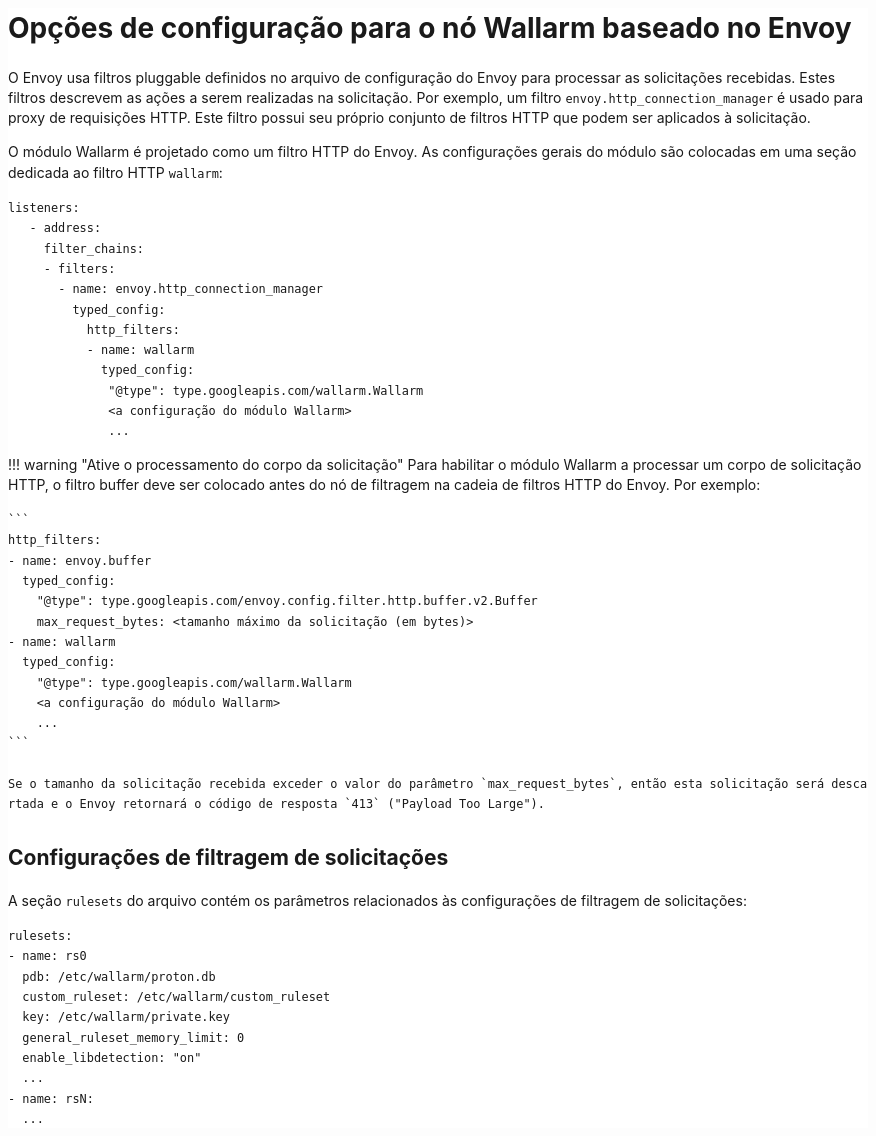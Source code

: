# Opções de configuração para o nó Wallarm baseado no Envoy

[link-lom]:                     ../../../user-guides/rules/rules.md

[anchor-process-time-limit]:    #processtimelimit
[anchor-tsets]:                 #filtering-mode-settings

O Envoy usa filtros pluggable definidos no arquivo de configuração do Envoy para processar as solicitações recebidas. Estes filtros descrevem as ações a serem realizadas na solicitação. Por exemplo, um filtro `envoy.http_connection_manager` é usado para proxy de requisições HTTP. Este filtro possui seu próprio conjunto de filtros HTTP que podem ser aplicados à solicitação.  

O módulo Wallarm é projetado como um filtro HTTP do Envoy. As configurações gerais do módulo são colocadas em uma seção dedicada ao filtro HTTP `wallarm`:

```
listeners:
   - address:
     filter_chains:
     - filters:
       - name: envoy.http_connection_manager
         typed_config:
           http_filters:
           - name: wallarm
             typed_config:
              "@type": type.googleapis.com/wallarm.Wallarm
              <a configuração do módulo Wallarm>
              ...  
```

!!! warning "Ative o processamento do corpo da solicitação"
    Para habilitar o módulo Wallarm a processar um corpo de solicitação HTTP, o filtro buffer deve ser colocado antes do nó de filtragem na cadeia de filtros HTTP do Envoy. Por exemplo:
    
    ```
    http_filters:
    - name: envoy.buffer
      typed_config:
        "@type": type.googleapis.com/envoy.config.filter.http.buffer.v2.Buffer
        max_request_bytes: <tamanho máximo da solicitação (em bytes)>
    - name: wallarm
      typed_config:
        "@type": type.googleapis.com/wallarm.Wallarm
        <a configuração do módulo Wallarm>
        ...
    ```
    
    Se o tamanho da solicitação recebida exceder o valor do parâmetro `max_request_bytes`, então esta solicitação será descartada e o Envoy retornará o código de resposta `413` ("Payload Too Large").

## Configurações de filtragem de solicitações

A seção `rulesets` do arquivo contém os parâmetros relacionados às configurações de filtragem de solicitações:

```
rulesets:
- name: rs0
  pdb: /etc/wallarm/proton.db
  custom_ruleset: /etc/wallarm/custom_ruleset
  key: /etc/wallarm/private.key
  general_ruleset_memory_limit: 0
  enable_libdetection: "on"
  ...
- name: rsN:
  ...
```
